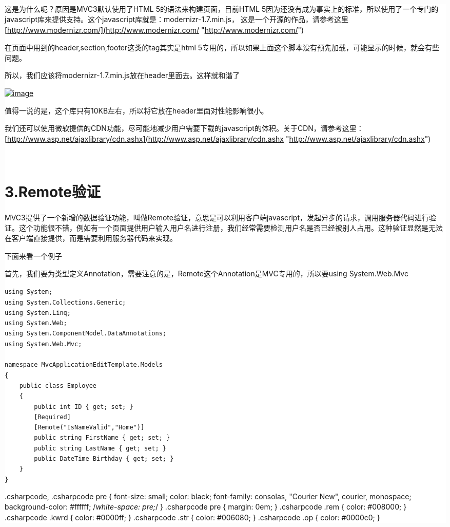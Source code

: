 这是为什么呢？原因是MVC3默认使用了HTML 5的语法来构建页面，目前HTML 5因为还没有成为事实上的标准，所以使用了一个专门的javascript库来提供支持。这个javascript库就是：modernizr-1.7.min.js， 这是一个开源的作品，请参考这里 [http://www.modernizr.com/](http://www.modernizr.com/ "http://www.modernizr.com/")


在页面中用到的header,section,footer这类的tag其实是html 5专用的，所以如果上面这个脚本没有预先加载，可能显示的时候，就会有些问题。


所以，我们应该将modernizr-1.7.min.js放在header里面去。这样就和谐了


[![image](http://images.cnblogs.com/cnblogs_com/chenxizhang/201112/201112131126368717.png "image")](http://images.cnblogs.com/cnblogs_com/chenxizhang/201112/201112131126362031.png)


值得一说的是，这个库只有10KB左右，所以将它放在header里面对性能影响很小。


我们还可以使用微软提供的CDN功能，尽可能地减少用户需要下载的javascript的体积。关于CDN，请参考这里：[http://www.asp.net/ajaxlibrary/cdn.ashx](http://www.asp.net/ajaxlibrary/cdn.ashx "http://www.asp.net/ajaxlibrary/cdn.ashx")


 


3.Remote验证
==========


MVC3提供了一个新增的数据验证功能，叫做Remote验证，意思是可以利用客户端javascript，发起异步的请求，调用服务器代码进行验证。这个功能很不错，例如有一个页面提供用户输入用户名进行注册，我们经常需要检测用户名是否已经被别人占用。这种验证显然是无法在客户端直接提供，而是需要利用服务器代码来实现。


下面来看一个例子


首先，我们要为类型定义Annotation，需要注意的是，Remote这个Annotation是MVC专用的，所以要using System.Web.Mvc


```
using System;
using System.Collections.Generic;
using System.Linq;
using System.Web;
using System.ComponentModel.DataAnnotations;
using System.Web.Mvc;

namespace MvcApplicationEditTemplate.Models
{
    public class Employee
    {
        public int ID { get; set; }
        [Required]
        [Remote("IsNameValid","Home")]
        public string FirstName { get; set; }
        public string LastName { get; set; }
        public DateTime Birthday { get; set; }
    }
}
```


.csharpcode, .csharpcode pre
{
 font-size: small;
 color: black;
 font-family: consolas, "Courier New", courier, monospace;
 background-color: #ffffff;
 /*white-space: pre;*/
}
.csharpcode pre { margin: 0em; }
.csharpcode .rem { color: #008000; }
.csharpcode .kwrd { color: #0000ff; }
.csharpcode .str { color: #006080; }
.csharpcode .op { color: #0000c0; }